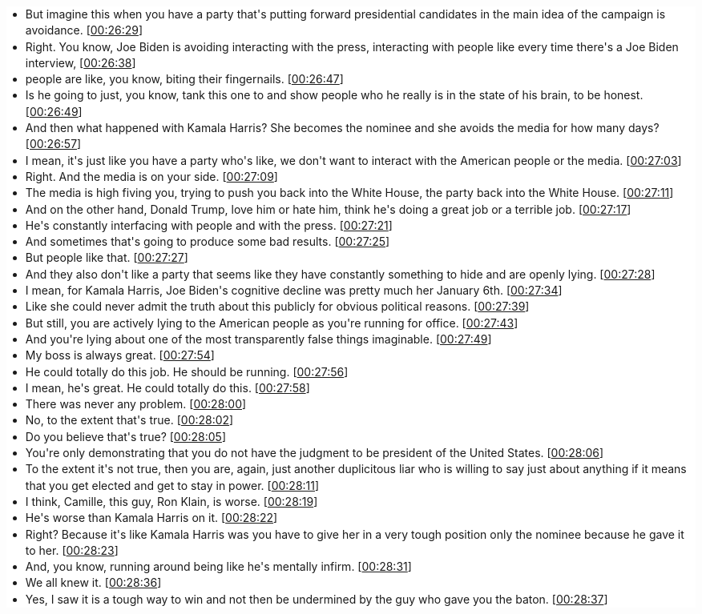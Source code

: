 *  But imagine this when you have a party that's putting forward presidential candidates in the main idea of the campaign is avoidance. [[00:26:29](https://www.youtube.com/watch?v=oMfK1JNguwU&t=1589.0s)]
*  Right. You know, Joe Biden is avoiding interacting with the press, interacting with people like every time there's a Joe Biden interview, [[00:26:38](https://www.youtube.com/watch?v=oMfK1JNguwU&t=1598.0s)]
*  people are like, you know, biting their fingernails. [[00:26:47](https://www.youtube.com/watch?v=oMfK1JNguwU&t=1607.0s)]
*  Is he going to just, you know, tank this one to and show people who he really is in the state of his brain, to be honest. [[00:26:49](https://www.youtube.com/watch?v=oMfK1JNguwU&t=1609.0s)]
*  And then what happened with Kamala Harris? She becomes the nominee and she avoids the media for how many days? [[00:26:57](https://www.youtube.com/watch?v=oMfK1JNguwU&t=1617.0s)]
*  I mean, it's just like you have a party who's like, we don't want to interact with the American people or the media. [[00:27:03](https://www.youtube.com/watch?v=oMfK1JNguwU&t=1623.0s)]
*  Right. And the media is on your side. [[00:27:09](https://www.youtube.com/watch?v=oMfK1JNguwU&t=1629.0s)]
*  The media is high fiving you, trying to push you back into the White House, the party back into the White House. [[00:27:11](https://www.youtube.com/watch?v=oMfK1JNguwU&t=1631.0s)]
*  And on the other hand, Donald Trump, love him or hate him, think he's doing a great job or a terrible job. [[00:27:17](https://www.youtube.com/watch?v=oMfK1JNguwU&t=1637.0s)]
*  He's constantly interfacing with people and with the press. [[00:27:21](https://www.youtube.com/watch?v=oMfK1JNguwU&t=1641.0s)]
*  And sometimes that's going to produce some bad results. [[00:27:25](https://www.youtube.com/watch?v=oMfK1JNguwU&t=1645.0s)]
*  But people like that. [[00:27:27](https://www.youtube.com/watch?v=oMfK1JNguwU&t=1647.0s)]
*  And they also don't like a party that seems like they have constantly something to hide and are openly lying. [[00:27:28](https://www.youtube.com/watch?v=oMfK1JNguwU&t=1648.0s)]
*  I mean, for Kamala Harris, Joe Biden's cognitive decline was pretty much her January 6th. [[00:27:34](https://www.youtube.com/watch?v=oMfK1JNguwU&t=1654.0s)]
*  Like she could never admit the truth about this publicly for obvious political reasons. [[00:27:39](https://www.youtube.com/watch?v=oMfK1JNguwU&t=1659.0s)]
*  But still, you are actively lying to the American people as you're running for office. [[00:27:43](https://www.youtube.com/watch?v=oMfK1JNguwU&t=1663.0s)]
*  And you're lying about one of the most transparently false things imaginable. [[00:27:49](https://www.youtube.com/watch?v=oMfK1JNguwU&t=1669.0s)]
*  My boss is always great. [[00:27:54](https://www.youtube.com/watch?v=oMfK1JNguwU&t=1674.0s)]
*  He could totally do this job. He should be running. [[00:27:56](https://www.youtube.com/watch?v=oMfK1JNguwU&t=1676.0s)]
*  I mean, he's great. He could totally do this. [[00:27:58](https://www.youtube.com/watch?v=oMfK1JNguwU&t=1678.0s)]
*  There was never any problem. [[00:28:00](https://www.youtube.com/watch?v=oMfK1JNguwU&t=1680.0s)]
*  No, to the extent that's true. [[00:28:02](https://www.youtube.com/watch?v=oMfK1JNguwU&t=1682.0s)]
*  Do you believe that's true? [[00:28:05](https://www.youtube.com/watch?v=oMfK1JNguwU&t=1685.0s)]
*  You're only demonstrating that you do not have the judgment to be president of the United States. [[00:28:06](https://www.youtube.com/watch?v=oMfK1JNguwU&t=1686.0s)]
*  To the extent it's not true, then you are, again, just another duplicitous liar who is willing to say just about anything if it means that you get elected and get to stay in power. [[00:28:11](https://www.youtube.com/watch?v=oMfK1JNguwU&t=1691.0s)]
*  I think, Camille, this guy, Ron Klain, is worse. [[00:28:19](https://www.youtube.com/watch?v=oMfK1JNguwU&t=1699.0s)]
*  He's worse than Kamala Harris on it. [[00:28:22](https://www.youtube.com/watch?v=oMfK1JNguwU&t=1702.0s)]
*  Right? Because it's like Kamala Harris was you have to give her in a very tough position only the nominee because he gave it to her. [[00:28:23](https://www.youtube.com/watch?v=oMfK1JNguwU&t=1703.0s)]
*  And, you know, running around being like he's mentally infirm. [[00:28:31](https://www.youtube.com/watch?v=oMfK1JNguwU&t=1711.0s)]
*  We all knew it. [[00:28:36](https://www.youtube.com/watch?v=oMfK1JNguwU&t=1716.0s)]
*  Yes, I saw it is a tough way to win and not then be undermined by the guy who gave you the baton. [[00:28:37](https://www.youtube.com/watch?v=oMfK1JNguwU&t=1717.0s)]